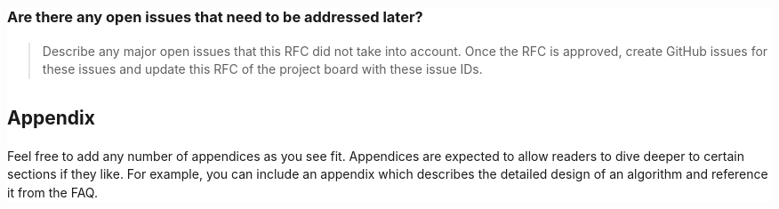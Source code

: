 ### Are there any open issues that need to be addressed later?

> Describe any major open issues that this RFC did not take into account. Once
> the RFC is approved, create GitHub issues for these issues and update this RFC
> of the project board with these issue IDs.

## Appendix

Feel free to add any number of appendices as you see fit. Appendices are
expected to allow readers to dive deeper to certain sections if they like. For
example, you can include an appendix which describes the detailed design of an
algorithm and reference it from the FAQ.
